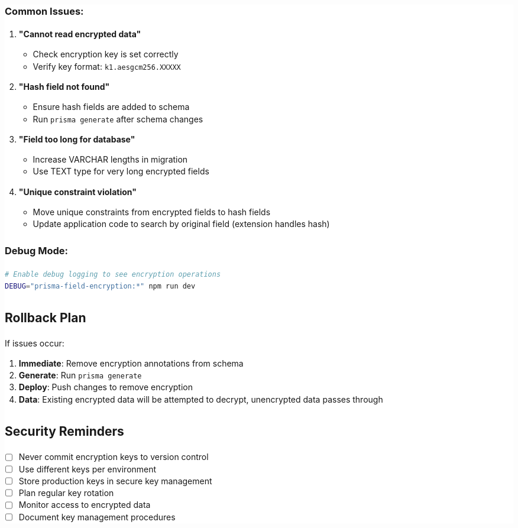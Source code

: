 ### Common Issues:

1. **"Cannot read encrypted data"**
   - Check encryption key is set correctly
   - Verify key format: `k1.aesgcm256.XXXXX`

2. **"Hash field not found"**
   - Ensure hash fields are added to schema
   - Run `prisma generate` after schema changes

3. **"Field too long for database"**
   - Increase VARCHAR lengths in migration
   - Use TEXT type for very long encrypted fields

4. **"Unique constraint violation"**
   - Move unique constraints from encrypted fields to hash fields
   - Update application code to search by original field (extension handles hash)

### Debug Mode:
```bash
# Enable debug logging to see encryption operations
DEBUG="prisma-field-encryption:*" npm run dev
```

## Rollback Plan

If issues occur:

1. **Immediate**: Remove encryption annotations from schema
2. **Generate**: Run `prisma generate` 
3. **Deploy**: Push changes to remove encryption
4. **Data**: Existing encrypted data will be attempted to decrypt, unencrypted data passes through

## Security Reminders

- [ ] Never commit encryption keys to version control
- [ ] Use different keys per environment
- [ ] Store production keys in secure key management
- [ ] Plan regular key rotation
- [ ] Monitor access to encrypted data
- [ ] Document key management procedures 